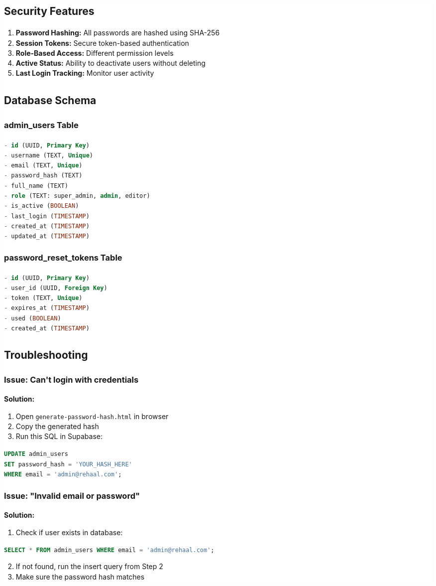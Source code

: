 ## Security Features

1. **Password Hashing:** All passwords are hashed using SHA-256
2. **Session Tokens:** Secure token-based authentication
3. **Role-Based Access:** Different permission levels
4. **Active Status:** Ability to deactivate users without deleting
5. **Last Login Tracking:** Monitor user activity

## Database Schema

### admin_users Table
```sql
- id (UUID, Primary Key)
- username (TEXT, Unique)
- email (TEXT, Unique)
- password_hash (TEXT)
- full_name (TEXT)
- role (TEXT: super_admin, admin, editor)
- is_active (BOOLEAN)
- last_login (TIMESTAMP)
- created_at (TIMESTAMP)
- updated_at (TIMESTAMP)
```

### password_reset_tokens Table
```sql
- id (UUID, Primary Key)
- user_id (UUID, Foreign Key)
- token (TEXT, Unique)
- expires_at (TIMESTAMP)
- used (BOOLEAN)
- created_at (TIMESTAMP)
```

## Troubleshooting

### Issue: Can't login with credentials
**Solution:**
1. Open `generate-password-hash.html` in browser
2. Copy the generated hash
3. Run this SQL in Supabase:
```sql
UPDATE admin_users 
SET password_hash = 'YOUR_HASH_HERE'
WHERE email = 'admin@rehaal.com';
```

### Issue: "Invalid email or password"
**Solution:**
1. Check if user exists in database:
```sql
SELECT * FROM admin_users WHERE email = 'admin@rehaal.com';
```
2. If not found, run the insert query from Step 2
3. Make sure the password hash matches

